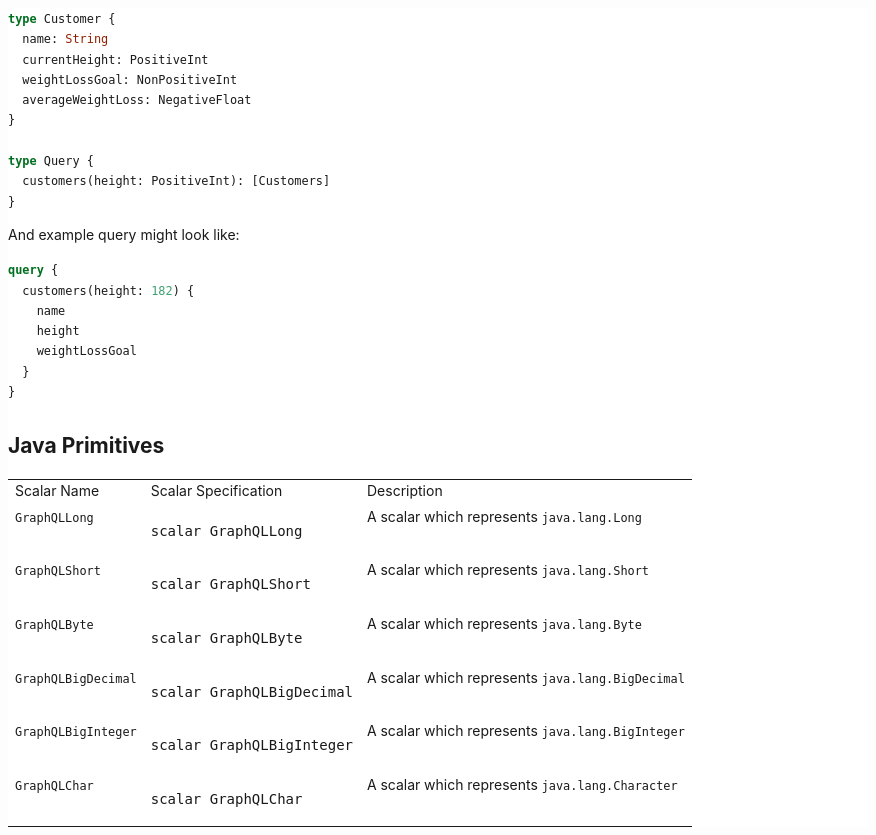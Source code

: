 ```graphql
type Customer {
  name: String
  currentHeight: PositiveInt
  weightLossGoal: NonPositiveInt
  averageWeightLoss: NegativeFloat
}

type Query {
  customers(height: PositiveInt): [Customers]
}
```

And example query might look like:

```graphql
query {
  customers(height: 182) {
    name
    height
    weightLossGoal
  }
}
```

## Java Primitives

<table>
<tr>
<td>Scalar Name</td>
<td>Scalar Specification</td>
<td>Description</td>
</tr>
<tr>
<td><code>GraphQLLong</code></td>
<td><pre lang="graphql">scalar GraphQLLong</pre></td>
<td>A scalar which represents <code>java.lang.Long<code></td>
</tr>
<tr>
<td><code>GraphQLShort</code></td>
<td><pre lang="graphql">scalar GraphQLShort</pre></td>
<td>A scalar which represents <code>java.lang.Short<code></td>
</tr>
<tr>
<td><code>GraphQLByte</code></td>
<td><pre lang="graphql">scalar GraphQLByte</pre></td>
<td>A scalar which represents <code>java.lang.Byte<code></td>
</tr>
<tr>
<td><code>GraphQLBigDecimal</code></td>
<td><pre lang="graphql">scalar GraphQLBigDecimal</pre></td>
<td>A scalar which represents <code>java.lang.BigDecimal<code></td>
</tr>
<tr>
<td><code>GraphQLBigInteger</code></td>
<td><pre lang="graphql">scalar GraphQLBigInteger</pre></td>
<td>A scalar which represents <code>java.lang.BigInteger<code></td>
</tr>
<tr>
<td><code>GraphQLChar</code></td>
<td><pre lang="graphql">scalar GraphQLChar</pre></td>
<td>A scalar which represents <code>java.lang.Character<code></td>
</tr>
</table>

